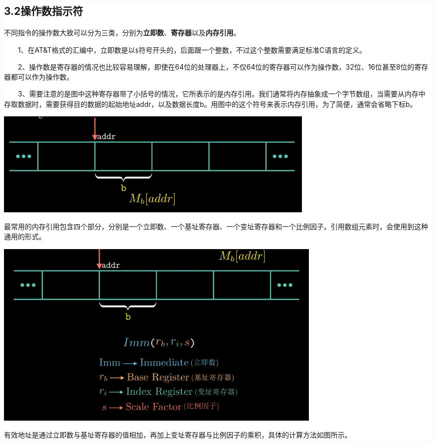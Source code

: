 ## 3.2操作数指示符

不同指令的操作数大致可以分为三类，分别为**立即数**、**寄存器**以及**内存引用**。

  1、在AT&T格式的汇编中，立即数是以`$`符号开头的，后面跟一个整数，不过这个整数需要满足标准C语言的定义。

  2、操作数是寄存器的情况也比较容易理解，即使在64位的处理器上，不仅64位的寄存器可以作为操作数，32位、16位甚至8位的寄存器都可以作为操作数。

  3、需要注意的是图中这种寄存器带了小括号的情况，它所表示的是内存引用。我们通常将内存抽象成一个字节数组，当需要从内存中存取数据时，需要获得目的数据的起始地址addr，以及数据长度b。用图中的这个符号来表示内存引用，为了简便，通常会省略下标b。

<img src="第三章-程序的机器级表示.assets/image-20220211145957361.png" alt="image-20220211145957361" style="zoom:80%;" /> 

最常用的内存引用包含四个部分，分别是一个立即数、一个基址寄存器、一个变址寄存器和一个比例因子。引用数组元素时，会使用到这种通用的形式。

<img src="第三章-程序的机器级表示.assets/image-20220211150039081.png" alt="image-20220211150039081" style="zoom:80%;" /> 

有效地址是通过立即数与基址寄存器的值相加，再加上变址寄存器与比例因子的乘积，具体的计算方法如图所示。
